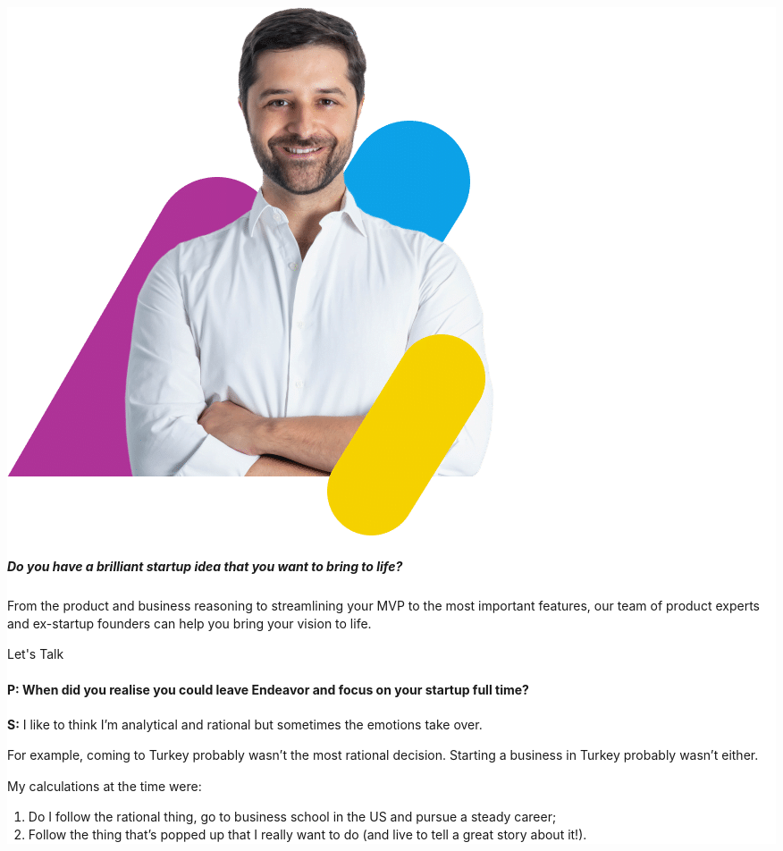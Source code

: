 ![Daniel, CEO of Altar, Product and Software development company specialising in building MVPs, full custom software development projects & creating UX/UI that is both functional and beautiful](images/cta-colors-daniel-arms-crossed.png)

##### Do you have a brilliant startup idea that you want to bring to life?

From the product and business reasoning to streamlining your MVP to the most important features, our team of product experts and ex-startup founders can help you bring your vision to life.

Let's Talk

#### P: When did you realise you could leave Endeavor and focus on your startup full time?

**S:** I like to think I’m analytical and rational but sometimes the emotions take over.

For example, coming to Turkey probably wasn’t the most rational decision. Starting a business in Turkey probably wasn’t either.

My calculations at the time were:

1. Do I follow the rational thing, go to business school in the US and pursue a steady career;
2. Follow the thing that’s popped up that I really want to do (and live to tell a great story about it!).
